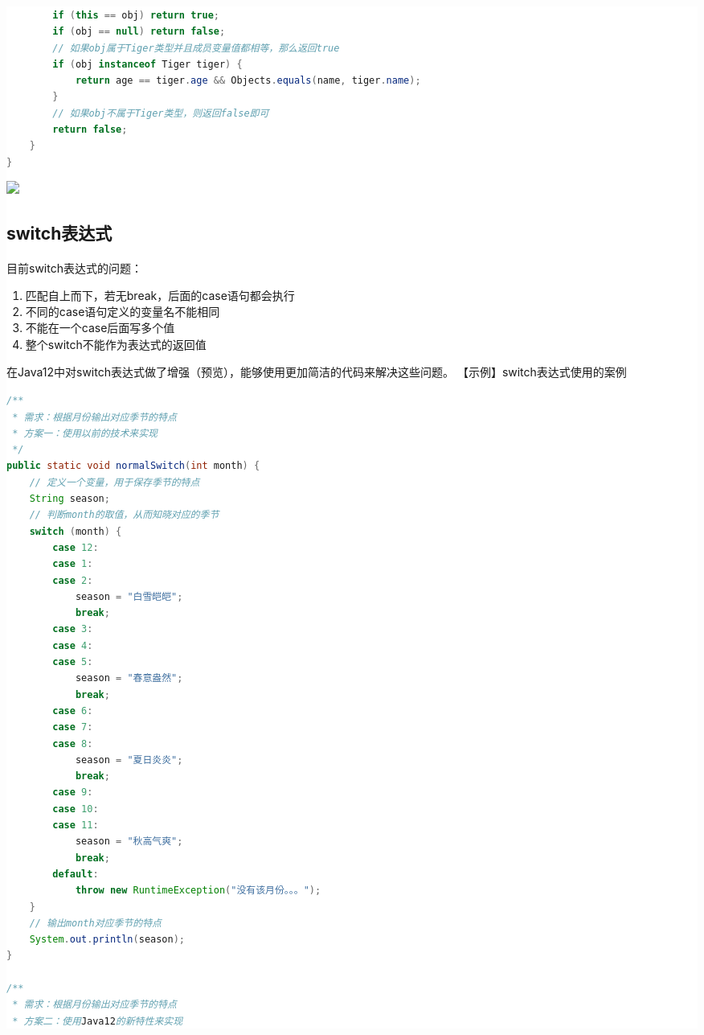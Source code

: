 ```java
        if (this == obj) return true;
        if (obj == null) return false;
        // 如果obj属于Tiger类型并且成员变量值都相等，那么返回true
        if (obj instanceof Tiger tiger) {
            return age == tiger.age && Objects.equals(name, tiger.name);
        }
        // 如果obj不属于Tiger类型，则返回false即可
        return false;
    }
}
```

![](https://cdn.nlark.com/yuque/0/2023/jpeg/21376908/1692002570088-3338946f-42b3-4174-8910-7e749c31e950.jpeg#averageHue=%23f9f8f8&from=url&id=dJmT2&originHeight=78&originWidth=1400&originalType=binary&ratio=1&rotation=0&showTitle=false&status=done&style=none&title=)
## switch表达式
目前switch表达式的问题：

1. 匹配自上而下，若无break，后面的case语句都会执行
2. 不同的case语句定义的变量名不能相同
3. 不能在一个case后面写多个值
4. 整个switch不能作为表达式的返回值

在Java12中对switch表达式做了增强（预览），能够使用更加简洁的代码来解决这些问题。
【示例】switch表达式使用的案例
```java
/**
 * 需求：根据月份输出对应季节的特点
 * 方案一：使用以前的技术来实现
 */
public static void normalSwitch(int month) {
    // 定义一个变量，用于保存季节的特点
    String season;
    // 判断month的取值，从而知晓对应的季节
    switch (month) {
        case 12:
        case 1:
        case 2:
            season = "白雪皑皑";
            break;
        case 3:
        case 4:
        case 5:
            season = "春意盎然";
            break;
        case 6:
        case 7:
        case 8:
            season = "夏日炎炎";
            break;
        case 9:
        case 10:
        case 11:
            season = "秋高气爽";
            break;
        default:
            throw new RuntimeException("没有该月份。。。");
    }
    // 输出month对应季节的特点
    System.out.println(season);
}

/**
 * 需求：根据月份输出对应季节的特点
 * 方案二：使用Java12的新特性来实现
```